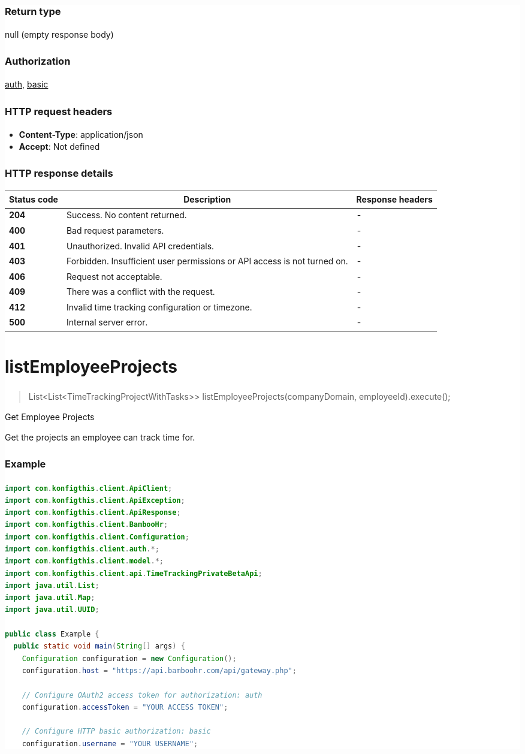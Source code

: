 ### Return type

null (empty response body)

### Authorization

[auth](../README.md#auth), [basic](../README.md#basic)

### HTTP request headers

 - **Content-Type**: application/json
 - **Accept**: Not defined

### HTTP response details
| Status code | Description | Response headers |
|-------------|-------------|------------------|
| **204** | Success. No content returned. |  -  |
| **400** | Bad request parameters. |  -  |
| **401** | Unauthorized. Invalid API credentials. |  -  |
| **403** | Forbidden. Insufficient user permissions or API access is not turned on. |  -  |
| **406** | Request not acceptable. |  -  |
| **409** | There was a conflict with the request. |  -  |
| **412** | Invalid time tracking configuration or timezone. |  -  |
| **500** | Internal server error. |  -  |

<a name="listEmployeeProjects"></a>
# **listEmployeeProjects**
> List&lt;List&lt;TimeTrackingProjectWithTasks&gt;&gt; listEmployeeProjects(companyDomain, employeeId).execute();

Get Employee Projects

Get the projects an employee can track time for.

### Example
```java
import com.konfigthis.client.ApiClient;
import com.konfigthis.client.ApiException;
import com.konfigthis.client.ApiResponse;
import com.konfigthis.client.BambooHr;
import com.konfigthis.client.Configuration;
import com.konfigthis.client.auth.*;
import com.konfigthis.client.model.*;
import com.konfigthis.client.api.TimeTrackingPrivateBetaApi;
import java.util.List;
import java.util.Map;
import java.util.UUID;

public class Example {
  public static void main(String[] args) {
    Configuration configuration = new Configuration();
    configuration.host = "https://api.bamboohr.com/api/gateway.php";
    
    // Configure OAuth2 access token for authorization: auth
    configuration.accessToken = "YOUR ACCESS TOKEN";
    
    // Configure HTTP basic authorization: basic
    configuration.username = "YOUR USERNAME";
```